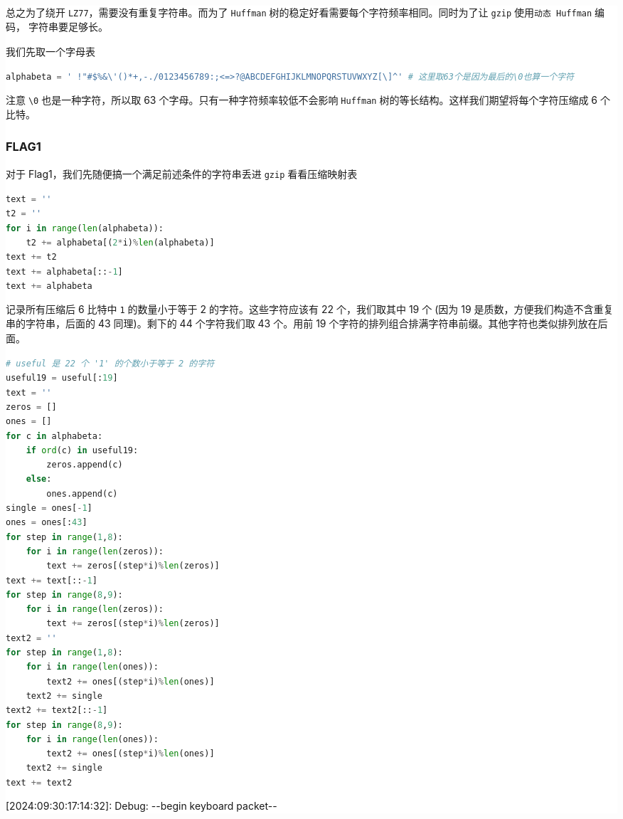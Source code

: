 总之为了绕开 `LZ77`，需要没有重复字符串。而为了 `Huffman` 树的稳定好看需要每个字符频率相同。同时为了让 `gzip` 使用`动态 Huffman` 编码， 字符串要足够长。

我们先取一个字母表
```python
alphabeta = ' !"#$%&\'()*+,-./0123456789:;<=>?@ABCDEFGHIJKLMNOPQRSTUVWXYZ[\]^' # 这里取63个是因为最后的\0也算一个字符
```

注意 `\0` 也是一种字符，所以取 63 个字母。只有一种字符频率较低不会影响 `Huffman` 树的等长结构。这样我们期望将每个字符压缩成 6 个比特。


### FLAG1

对于 Flag1，我们先随便搞一个满足前述条件的字符串丢进 `gzip` 看看压缩映射表
```python
text = ''
t2 = ''
for i in range(len(alphabeta)):
    t2 += alphabeta[(2*i)%len(alphabeta)]
text += t2
text += alphabeta[::-1]
text += alphabeta
```
记录所有压缩后 6 比特中 `1` 的数量小于等于 2 的字符。这些字符应该有 22 个，我们取其中 19 个 (因为 19 是质数，方便我们构造不含重复串的字符串，后面的 43 同理)。剩下的 44 个字符我们取 43 个。用前 19 个字符的排列组合排满字符串前缀。其他字符也类似排列放在后面。

```python
# useful 是 22 个 '1' 的个数小于等于 2 的字符
useful19 = useful[:19]
text = ''
zeros = []
ones = []
for c in alphabeta:
    if ord(c) in useful19:
        zeros.append(c)
    else:
        ones.append(c)
single = ones[-1]
ones = ones[:43]
for step in range(1,8):
    for i in range(len(zeros)):
        text += zeros[(step*i)%len(zeros)]
text += text[::-1]
for step in range(8,9):
    for i in range(len(zeros)):
        text += zeros[(step*i)%len(zeros)]
text2 = ''
for step in range(1,8):
    for i in range(len(ones)):
        text2 += ones[(step*i)%len(ones)]
    text2 += single
text2 += text2[::-1]
for step in range(8,9):
    for i in range(len(ones)):
        text2 += ones[(step*i)%len(ones)]
    text2 += single
text += text2
```


[2024:09:30:17:14:32]: Debug: --begin keyboard packet--